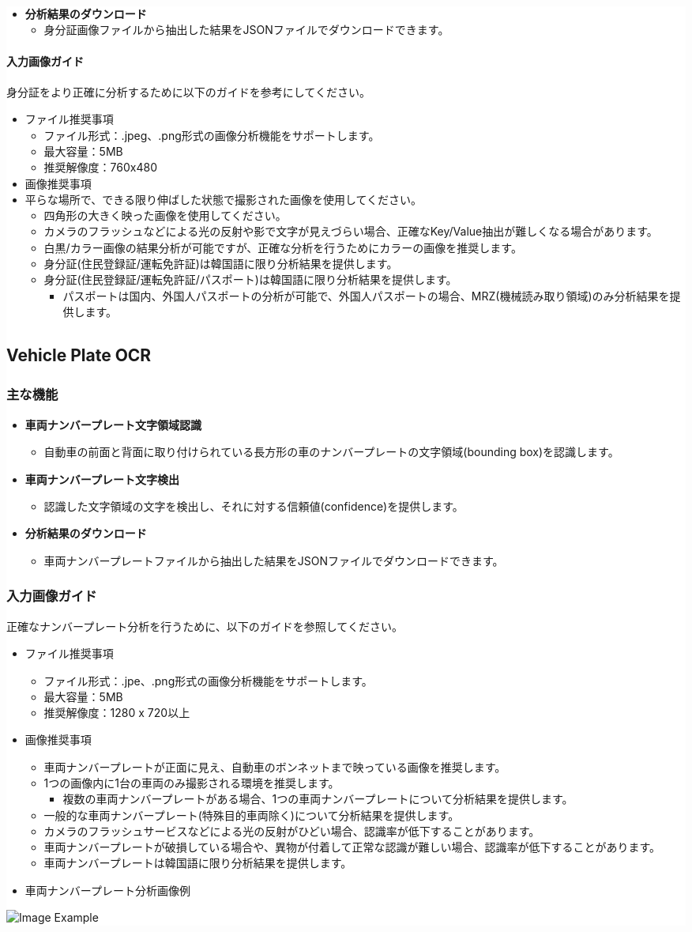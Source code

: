 * **分析結果のダウンロード**
	* 身分証画像ファイルから抽出した結果をJSONファイルでダウンロードできます。

#### 入力画像ガイド

身分証をより正確に分析するために以下のガイドを参考にしてください。

* ファイル推奨事項
    * ファイル形式：.jpeg、.png形式の画像分析機能をサポートします。
    * 最大容量：5MB
    * 推奨解像度：760x480
* 画像推奨事項
* 平らな場所で、できる限り伸ばした状態で撮影された画像を使用してください。
    * 四角形の大きく映った画像を使用してください。
    * カメラのフラッシュなどによる光の反射や影で文字が見えづらい場合、正確なKey/Value抽出が難しくなる場合があります。
    * 白黒/カラー画像の結果分析が可能ですが、正確な分析を行うためにカラーの画像を推奨します。
    * 身分証(住民登録証/運転免許証)は韓国語に限り分析結果を提供します。
    * 身分証(住民登録証/運転免許証/パスポート)は韓国語に限り分析結果を提供します。
        * パスポートは国内、外国人パスポートの分析が可能で、外国人パスポートの場合、MRZ(機械読み取り領域)のみ分析結果を提供します。

## Vehicle Plate OCR

### 主な機能

* **車両ナンバープレート文字領域認識**
	* 自動車の前面と背面に取り付けられている長方形の車のナンバープレートの文字領域(bounding box)を認識します。 
	
* **車両ナンバープレート文字検出**
    * 認識した文字領域の文字を検出し、それに対する信頼値(confidence)を提供します。 

* **分析結果のダウンロード**
	* 車両ナンバープレートファイルから抽出した結果をJSONファイルでダウンロードできます。

### 入力画像ガイド

正確なナンバープレート分析を行うために、以下のガイドを参照してください。

* ファイル推奨事項
    * ファイル形式：.jpe、.png形式の画像分析機能をサポートします。
    * 最大容量：5MB
    * 推奨解像度：1280 x 720以上
    
* 画像推奨事項
    * 車両ナンバープレートが正面に見え、自動車のボンネットまで映っている画像を推奨します。
    * 1つの画像内に1台の車両のみ撮影される環境を推奨します。
        * 複数の車両ナンバープレートがある場合、1つの車両ナンバープレートについて分析結果を提供します。
    * 一般的な車両ナンバープレート(特殊目的車両除く)について分析結果を提供します。
    * カメラのフラッシュサービスなどによる光の反射がひどい場合、認識率が低下することがあります。
    * 車両ナンバープレートが破損している場合や、異物が付着して正常な認識が難しい場合、認識率が低下することがあります。
    * 車両ナンバープレートは韓国語に限り分析結果を提供します。

* 車両ナンバープレート分析画像例

![Image Example](http://static.toastoven.net/prod_ocr/VehiclePlateOCR_ex_img_ja.png)
